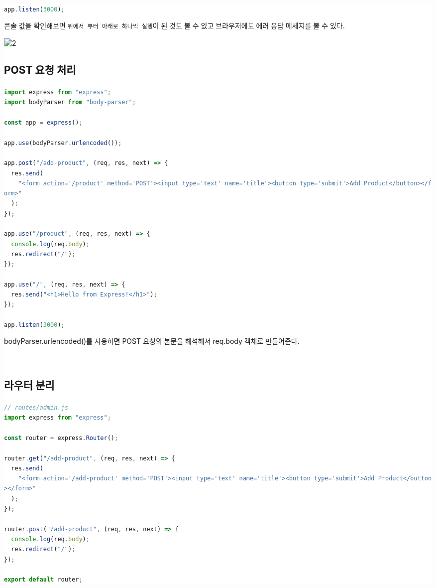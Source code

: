 ```javascript
app.listen(3000);
```

콘솔 값을 확인해보면 `위에서 부터 아래로 하나씩 실행`이 된 것도 볼 수 있고 브라우저에도 에러 응답 메세지를 볼 수 있다.

![2](https://user-images.githubusercontent.com/45676906/99909597-e3e24580-2d2c-11eb-9a55-eab06cd08f3e.png)

## POST 요청 처리

```javascript
import express from "express";
import bodyParser from "body-parser";

const app = express();

app.use(bodyParser.urlencoded());

app.post("/add-product", (req, res, next) => {
  res.send(
    "<form action='/product' method='POST'><input type='text' name='title'><button type='submit'>Add Product</button></form>"
  );
});

app.use("/product", (req, res, next) => {
  console.log(req.body);
  res.redirect("/");
});

app.use("/", (req, res, next) => {
  res.send("<h1>Hello from Express!</h1>");
});

app.listen(3000);
```

bodyParser.urlencoded()를 사용하면 POST 요청의 본문을 해석해서 req.body 객체로 만들어준다.

<br>

## 라우터 분리

```javascript
// routes/admin.js
import express from "express";

const router = express.Router();

router.get("/add-product", (req, res, next) => {
  res.send(
    "<form action='/add-product' method='POST'><input type='text' name='title'><button type='submit'>Add Product</button></form>"
  );
});

router.post("/add-product", (req, res, next) => {
  console.log(req.body);
  res.redirect("/");
});

export default router;
```

